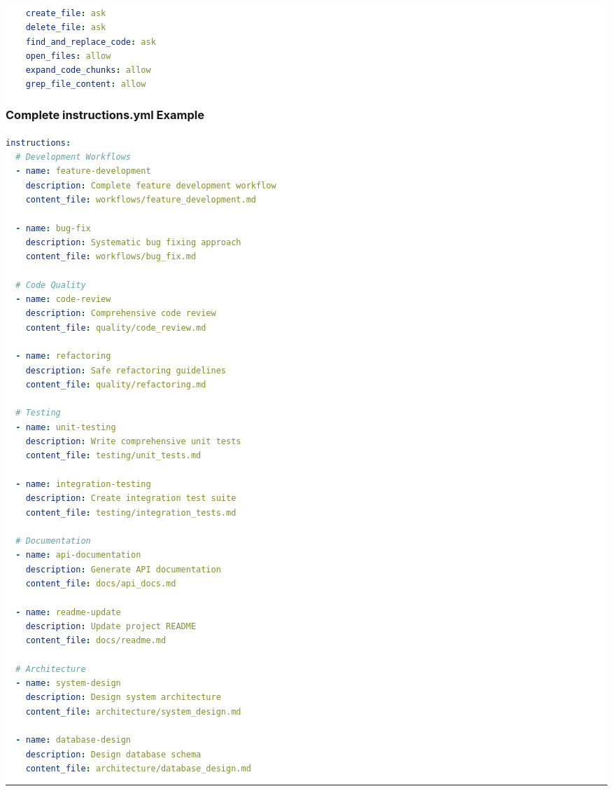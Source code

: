 ```yaml
    create_file: ask
    delete_file: ask
    find_and_replace_code: ask
    open_files: allow
    expand_code_chunks: allow
    grep_file_content: allow
```

### Complete instructions.yml Example

```yaml
instructions:
  # Development Workflows
  - name: feature-development
    description: Complete feature development workflow
    content_file: workflows/feature_development.md
  
  - name: bug-fix
    description: Systematic bug fixing approach
    content_file: workflows/bug_fix.md
  
  # Code Quality
  - name: code-review
    description: Comprehensive code review
    content_file: quality/code_review.md
  
  - name: refactoring
    description: Safe refactoring guidelines
    content_file: quality/refactoring.md
  
  # Testing
  - name: unit-testing
    description: Write comprehensive unit tests
    content_file: testing/unit_tests.md
  
  - name: integration-testing
    description: Create integration test suite
    content_file: testing/integration_tests.md
  
  # Documentation
  - name: api-documentation
    description: Generate API documentation
    content_file: docs/api_docs.md
  
  - name: readme-update
    description: Update project README
    content_file: docs/readme.md
  
  # Architecture
  - name: system-design
    description: Design system architecture
    content_file: architecture/system_design.md
  
  - name: database-design
    description: Design database schema
    content_file: architecture/database_design.md
```

---